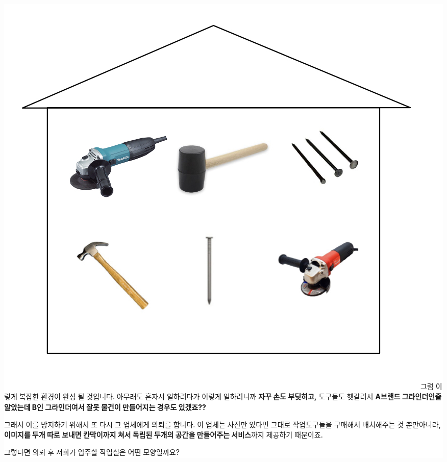 ![image1](/assets/images/tech/ETC/2022-03-21-[Docker]/image4.jpeg)
그럼 이렇게 복잡한 환경이 완성 될 것입니다. 아무래도 혼자서 일하려다가 이렇게 일하려니까 **자꾸 손도 부딪히고,** 도구들도 헷갈려서 **A브랜드 그라인더인줄 알았는데 B인 그라인더여서 잘못 물건이 만들어지는 경우도 있겠죠??**

그래서 이를 방지하기 위해서 또 다시 그 업체에게 의뢰를 합니다. 이 업체는 사진만 있다면 그대로 작업도구들을 구매해서 배치해주는 것 뿐만아니라, **이미지를 두개 따로 보내면 칸막이까지 쳐서 독립된 두개의 공간을 만들어주는 서비스**까지 제공하기 때문이죠.

그렇다면 의뢰 후 저희가 입주할 작업실은 어떤 모양일까요? 
